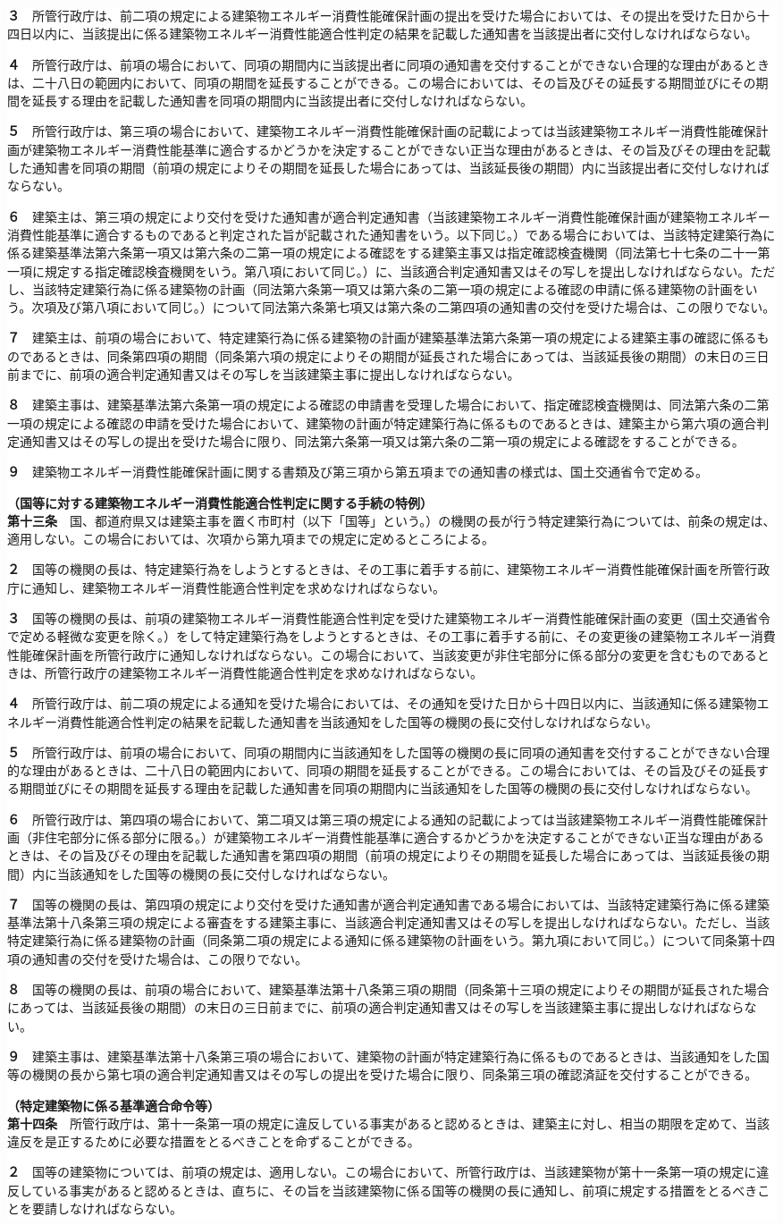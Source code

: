 **３**　所管行政庁は、前二項の規定による建築物エネルギー消費性能確保計画の提出を受けた場合においては、その提出を受けた日から十四日以内に、当該提出に係る建築物エネルギー消費性能適合性判定の結果を記載した通知書を当該提出者に交付しなければならない。  
  
**４**　所管行政庁は、前項の場合において、同項の期間内に当該提出者に同項の通知書を交付することができない合理的な理由があるときは、二十八日の範囲内において、同項の期間を延長することができる。この場合においては、その旨及びその延長する期間並びにその期間を延長する理由を記載した通知書を同項の期間内に当該提出者に交付しなければならない。  
  
**５**　所管行政庁は、第三項の場合において、建築物エネルギー消費性能確保計画の記載によっては当該建築物エネルギー消費性能確保計画が建築物エネルギー消費性能基準に適合するかどうかを決定することができない正当な理由があるときは、その旨及びその理由を記載した通知書を同項の期間（前項の規定によりその期間を延長した場合にあっては、当該延長後の期間）内に当該提出者に交付しなければならない。  
  
**６**　建築主は、第三項の規定により交付を受けた通知書が適合判定通知書（当該建築物エネルギー消費性能確保計画が建築物エネルギー消費性能基準に適合するものであると判定された旨が記載された通知書をいう。以下同じ。）である場合においては、当該特定建築行為に係る建築基準法第六条第一項又は第六条の二第一項の規定による確認をする建築主事又は指定確認検査機関（同法第七十七条の二十一第一項に規定する指定確認検査機関をいう。第八項において同じ。）に、当該適合判定通知書又はその写しを提出しなければならない。ただし、当該特定建築行為に係る建築物の計画（同法第六条第一項又は第六条の二第一項の規定による確認の申請に係る建築物の計画をいう。次項及び第八項において同じ。）について同法第六条第七項又は第六条の二第四項の通知書の交付を受けた場合は、この限りでない。  
  
**７**　建築主は、前項の場合において、特定建築行為に係る建築物の計画が建築基準法第六条第一項の規定による建築主事の確認に係るものであるときは、同条第四項の期間（同条第六項の規定によりその期間が延長された場合にあっては、当該延長後の期間）の末日の三日前までに、前項の適合判定通知書又はその写しを当該建築主事に提出しなければならない。  
  
**８**　建築主事は、建築基準法第六条第一項の規定による確認の申請書を受理した場合において、指定確認検査機関は、同法第六条の二第一項の規定による確認の申請を受けた場合において、建築物の計画が特定建築行為に係るものであるときは、建築主から第六項の適合判定通知書又はその写しの提出を受けた場合に限り、同法第六条第一項又は第六条の二第一項の規定による確認をすることができる。  
  
**９**　建築物エネルギー消費性能確保計画に関する書類及び第三項から第五項までの通知書の様式は、国土交通省令で定める。  
  
**（国等に対する建築物エネルギー消費性能適合性判定に関する手続の特例）**  
**第十三条**　国、都道府県又は建築主事を置く市町村（以下「国等」という。）の機関の長が行う特定建築行為については、前条の規定は、適用しない。この場合においては、次項から第九項までの規定に定めるところによる。  
  
**２**　国等の機関の長は、特定建築行為をしようとするときは、その工事に着手する前に、建築物エネルギー消費性能確保計画を所管行政庁に通知し、建築物エネルギー消費性能適合性判定を求めなければならない。  
  
**３**　国等の機関の長は、前項の建築物エネルギー消費性能適合性判定を受けた建築物エネルギー消費性能確保計画の変更（国土交通省令で定める軽微な変更を除く。）をして特定建築行為をしようとするときは、その工事に着手する前に、その変更後の建築物エネルギー消費性能確保計画を所管行政庁に通知しなければならない。この場合において、当該変更が非住宅部分に係る部分の変更を含むものであるときは、所管行政庁の建築物エネルギー消費性能適合性判定を求めなければならない。  
  
**４**　所管行政庁は、前二項の規定による通知を受けた場合においては、その通知を受けた日から十四日以内に、当該通知に係る建築物エネルギー消費性能適合性判定の結果を記載した通知書を当該通知をした国等の機関の長に交付しなければならない。  
  
**５**　所管行政庁は、前項の場合において、同項の期間内に当該通知をした国等の機関の長に同項の通知書を交付することができない合理的な理由があるときは、二十八日の範囲内において、同項の期間を延長することができる。この場合においては、その旨及びその延長する期間並びにその期間を延長する理由を記載した通知書を同項の期間内に当該通知をした国等の機関の長に交付しなければならない。  
  
**６**　所管行政庁は、第四項の場合において、第二項又は第三項の規定による通知の記載によっては当該建築物エネルギー消費性能確保計画（非住宅部分に係る部分に限る。）が建築物エネルギー消費性能基準に適合するかどうかを決定することができない正当な理由があるときは、その旨及びその理由を記載した通知書を第四項の期間（前項の規定によりその期間を延長した場合にあっては、当該延長後の期間）内に当該通知をした国等の機関の長に交付しなければならない。  
  
**７**　国等の機関の長は、第四項の規定により交付を受けた通知書が適合判定通知書である場合においては、当該特定建築行為に係る建築基準法第十八条第三項の規定による審査をする建築主事に、当該適合判定通知書又はその写しを提出しなければならない。ただし、当該特定建築行為に係る建築物の計画（同条第二項の規定による通知に係る建築物の計画をいう。第九項において同じ。）について同条第十四項の通知書の交付を受けた場合は、この限りでない。  
  
**８**　国等の機関の長は、前項の場合において、建築基準法第十八条第三項の期間（同条第十三項の規定によりその期間が延長された場合にあっては、当該延長後の期間）の末日の三日前までに、前項の適合判定通知書又はその写しを当該建築主事に提出しなければならない。  
  
**９**　建築主事は、建築基準法第十八条第三項の場合において、建築物の計画が特定建築行為に係るものであるときは、当該通知をした国等の機関の長から第七項の適合判定通知書又はその写しの提出を受けた場合に限り、同条第三項の確認済証を交付することができる。  
  
**（特定建築物に係る基準適合命令等）**  
**第十四条**　所管行政庁は、第十一条第一項の規定に違反している事実があると認めるときは、建築主に対し、相当の期限を定めて、当該違反を是正するために必要な措置をとるべきことを命ずることができる。  
  
**２**　国等の建築物については、前項の規定は、適用しない。この場合において、所管行政庁は、当該建築物が第十一条第一項の規定に違反している事実があると認めるときは、直ちに、その旨を当該建築物に係る国等の機関の長に通知し、前項に規定する措置をとるべきことを要請しなければならない。  
  
